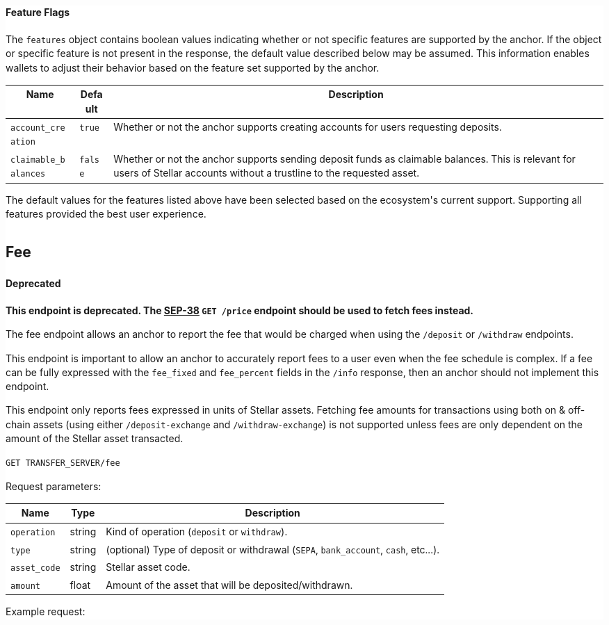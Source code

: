 #### Feature Flags

The `features` object contains boolean values indicating whether or not
specific features are supported by the anchor. If the object or specific
feature is not present in the response, the default value described below may
be assumed. This information enables wallets to adjust their behavior based on
the feature set supported by the anchor.

| Name                 | Default | Description                                                                                                                                                                |
| -------------------- | ------- | -------------------------------------------------------------------------------------------------------------------------------------------------------------------------- |
| `account_creation`   | `true`  | Whether or not the anchor supports creating accounts for users requesting deposits.                                                                                        |
| `claimable_balances` | `false` | Whether or not the anchor supports sending deposit funds as claimable balances. This is relevant for users of Stellar accounts without a trustline to the requested asset. |

The default values for the features listed above have been selected based on
the ecosystem's current support. Supporting all features provided the best user
experience.

## Fee

#### Deprecated

**This endpoint is deprecated. The [SEP-38] `GET /price` endpoint should be
used to fetch fees instead.**

The fee endpoint allows an anchor to report the fee that would be charged when
using the `/deposit` or `/withdraw` endpoints.

This endpoint is important to allow an anchor to accurately report fees to a
user even when the fee schedule is complex. If a fee can be fully expressed
with the `fee_fixed` and `fee_percent` fields in the `/info` response, then an
anchor should not implement this endpoint.

This endpoint only reports fees expressed in units of Stellar assets. Fetching
fee amounts for transactions using both on & off-chain assets (using either
`/deposit-exchange` and `/withdraw-exchange`) is not supported unless fees are
only dependent on the amount of the Stellar asset transacted.

```
GET TRANSFER_SERVER/fee
```

Request parameters:

| Name         | Type   | Description                                                                        |
| ------------ | ------ | ---------------------------------------------------------------------------------- |
| `operation`  | string | Kind of operation (`deposit` or `withdraw`).                                       |
| `type`       | string | (optional) Type of deposit or withdrawal (`SEPA`, `bank_account`, `cash`, etc...). |
| `asset_code` | string | Stellar asset code.                                                                |
| `amount`     | float  | Amount of the asset that will be deposited/withdrawn.                              |

Example request:


[SEP-12]: sep-0012.md
[SEP-38]: sep-0038.md